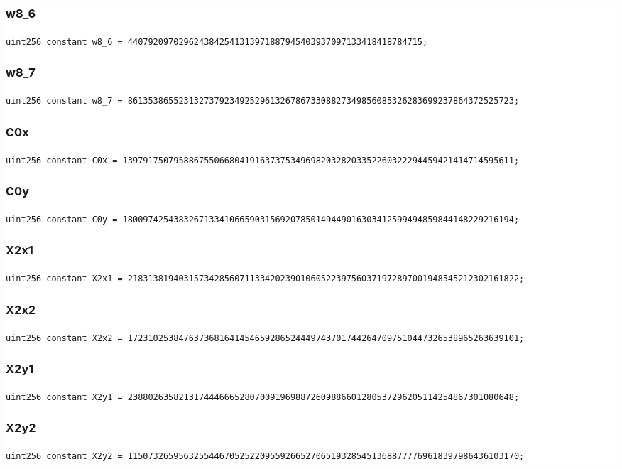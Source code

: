 
### w8_6

```solidity
uint256 constant w8_6 = 4407920970296243842541313971887945403937097133418418784715;
```


### w8_7

```solidity
uint256 constant w8_7 = 8613538655231327379234925296132678673308827349856085326283699237864372525723;
```


### C0x

```solidity
uint256 constant C0x = 13979175079588675506680419163737534969820328203352260322294459421414714595611;
```


### C0y

```solidity
uint256 constant C0y = 18009742543832671334106659031569207850149449016303412599494859844148229216194;
```


### X2x1

```solidity
uint256 constant X2x1 = 21831381940315734285607113342023901060522397560371972897001948545212302161822;
```


### X2x2

```solidity
uint256 constant X2x2 = 17231025384763736816414546592865244497437017442647097510447326538965263639101;
```


### X2y1

```solidity
uint256 constant X2y1 = 2388026358213174446665280700919698872609886601280537296205114254867301080648;
```


### X2y2

```solidity
uint256 constant X2y2 = 11507326595632554467052522095592665270651932854513688777769618397986436103170;
```

